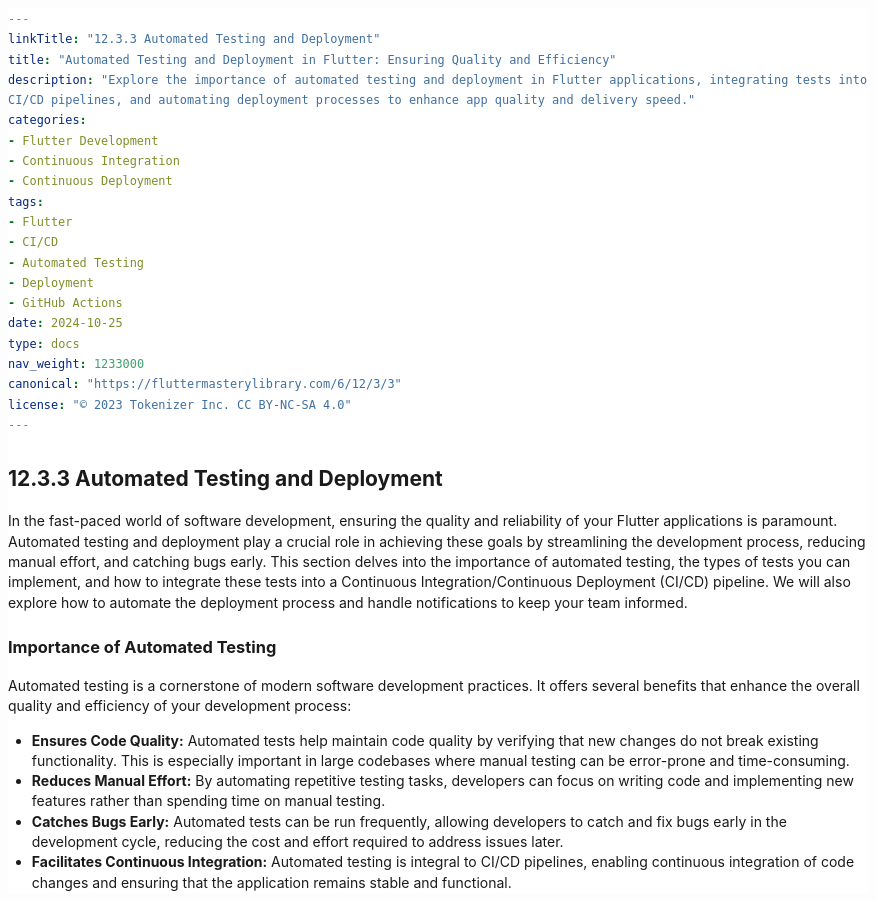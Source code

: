```yaml
---
linkTitle: "12.3.3 Automated Testing and Deployment"
title: "Automated Testing and Deployment in Flutter: Ensuring Quality and Efficiency"
description: "Explore the importance of automated testing and deployment in Flutter applications, integrating tests into CI/CD pipelines, and automating deployment processes to enhance app quality and delivery speed."
categories:
- Flutter Development
- Continuous Integration
- Continuous Deployment
tags:
- Flutter
- CI/CD
- Automated Testing
- Deployment
- GitHub Actions
date: 2024-10-25
type: docs
nav_weight: 1233000
canonical: "https://fluttermasterylibrary.com/6/12/3/3"
license: "© 2023 Tokenizer Inc. CC BY-NC-SA 4.0"
---
```


## 12.3.3 Automated Testing and Deployment

In the fast-paced world of software development, ensuring the quality and reliability of your Flutter applications is paramount. Automated testing and deployment play a crucial role in achieving these goals by streamlining the development process, reducing manual effort, and catching bugs early. This section delves into the importance of automated testing, the types of tests you can implement, and how to integrate these tests into a Continuous Integration/Continuous Deployment (CI/CD) pipeline. We will also explore how to automate the deployment process and handle notifications to keep your team informed.

### Importance of Automated Testing

Automated testing is a cornerstone of modern software development practices. It offers several benefits that enhance the overall quality and efficiency of your development process:

- **Ensures Code Quality:** Automated tests help maintain code quality by verifying that new changes do not break existing functionality. This is especially important in large codebases where manual testing can be error-prone and time-consuming.
- **Reduces Manual Effort:** By automating repetitive testing tasks, developers can focus on writing code and implementing new features rather than spending time on manual testing.
- **Catches Bugs Early:** Automated tests can be run frequently, allowing developers to catch and fix bugs early in the development cycle, reducing the cost and effort required to address issues later.
- **Facilitates Continuous Integration:** Automated testing is integral to CI/CD pipelines, enabling continuous integration of code changes and ensuring that the application remains stable and functional.
